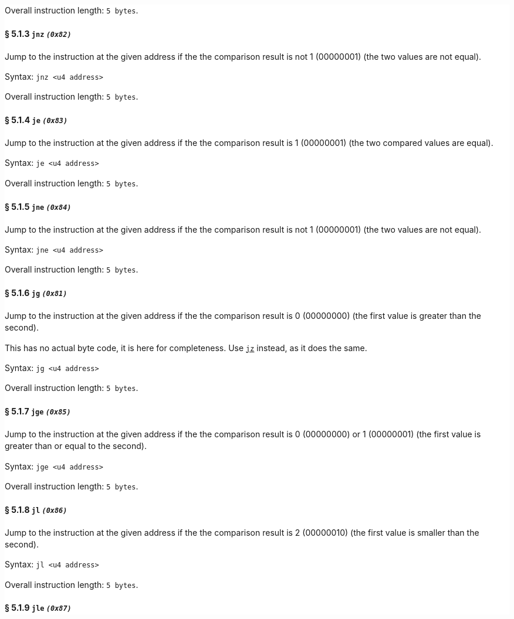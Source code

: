 Overall instruction length: `5 bytes`.

#### § 5.1.3 `jnz` _`(0x82)`_

Jump to the instruction at the given address if the the comparison result is not 1 (00000001) (the two values are not equal).

Syntax: `jnz <u4 address>`

Overall instruction length: `5 bytes`.

#### § 5.1.4 `je` _`(0x83)`_

Jump to the instruction at the given address if the the comparison result is 1 (00000001) (the two compared values are equal).

Syntax: `je <u4 address>`

Overall instruction length: `5 bytes`.

#### § 5.1.5 `jne` _`(0x84)`_

Jump to the instruction at the given address if the the comparison result is not 1 (00000001) (the two values are not equal).

Syntax: `jne <u4 address>`

Overall instruction length: `5 bytes`.

#### § 5.1.6 `jg` _`(0x81)`_

Jump to the instruction at the given address if the the comparison result is 0 (00000000) (the first value is greater than the second).

This has no actual byte code, it is here for completeness. Use [`jz`](#-512-jz) instead, as it does the same.

Syntax: `jg <u4 address>`

Overall instruction length: `5 bytes`.

#### § 5.1.7 `jge` _`(0x85)`_

Jump to the instruction at the given address if the the comparison result is 0 (00000000) or 1 (00000001) (the first value is greater than or equal to the second).

Syntax: `jge <u4 address>`

Overall instruction length: `5 bytes`.

#### § 5.1.8 `jl` _`(0x86)`_

Jump to the instruction at the given address if the the comparison result is 2 (00000010) (the first value is smaller than the second).

Syntax: `jl <u4 address>`

Overall instruction length: `5 bytes`.

#### § 5.1.9 `jle` _`(0x87)`_
